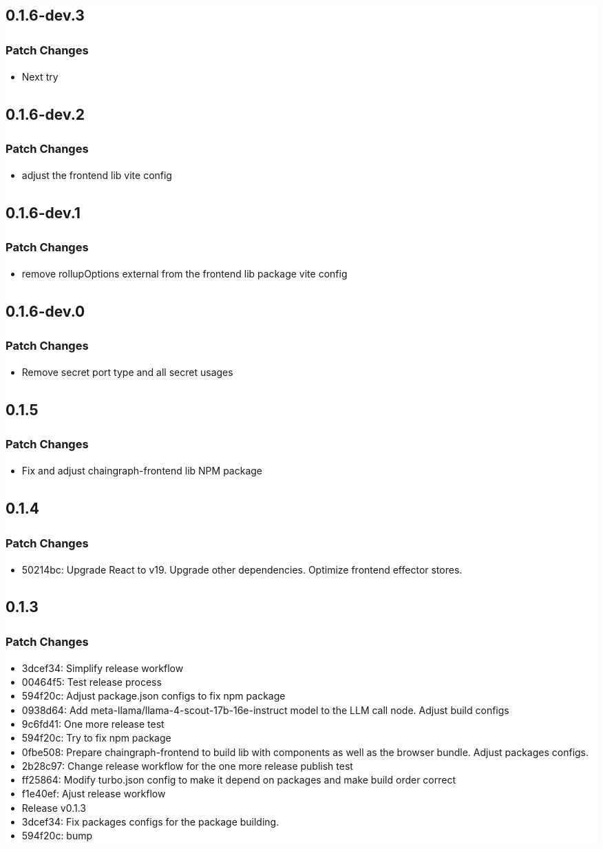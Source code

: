 ## 0.1.6-dev.3

### Patch Changes

- Next try

## 0.1.6-dev.2

### Patch Changes

- adjust the frontend lib vite config

## 0.1.6-dev.1

### Patch Changes

- remove rollupOptions external from the frontend lib package vite config

## 0.1.6-dev.0

### Patch Changes

- Remove secret port type and all secret usages

## 0.1.5

### Patch Changes

- Fix and adjust chaingraph-frontend lib NPM package

## 0.1.4

### Patch Changes

- 50214bc: Upgrade React to v19. Upgrade other dependencies. Optimize frontend effector stores.

## 0.1.3

### Patch Changes

- 3dcef34: Simplify release workflow
- 00464f5: Test release process
- 594f20c: Adjust package.json configs to fix npm package
- 0938d64: Add meta-llama/llama-4-scout-17b-16e-instruct model to the LLM call node. Adjust build configs
- 9c6fd41: One more release test
- 594f20c: Try to fix npm package
- 0fbe508: Prepare chaingraph-frontend to build lib with components as well as the browser bundle. Adjust packages configs.
- 2b28c97: Change release workflow for the one more release publish test
- ff25864: Modify turbo.json config to make it depend on packages and make build order correct
- f1e40ef: Ajust release workflow
- Release v0.1.3
- 3dcef34: Fix packages configs for the package building.
- 594f20c: bump
